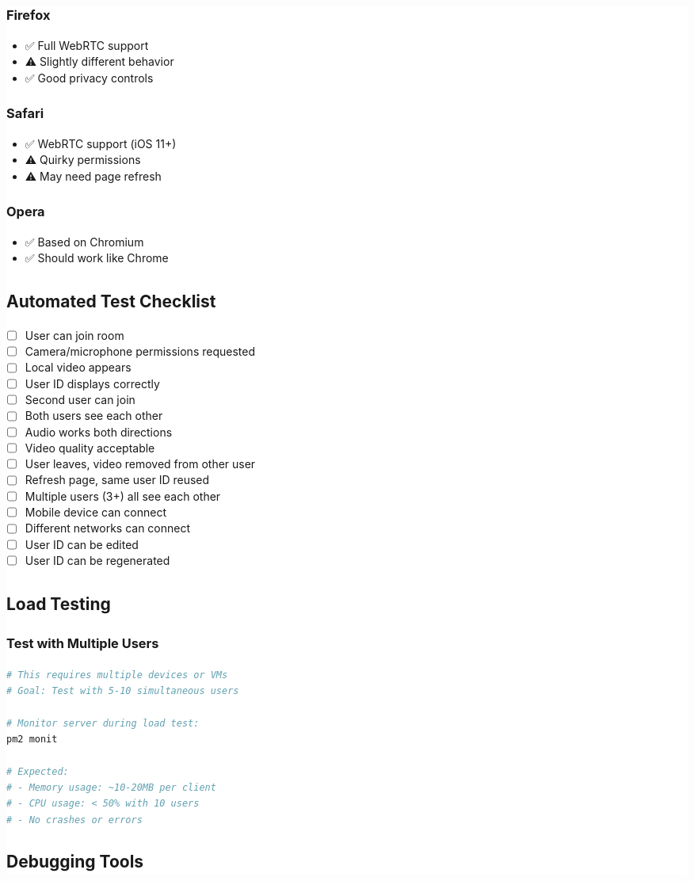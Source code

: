 ### Firefox
- ✅ Full WebRTC support
- ⚠️ Slightly different behavior
- ✅ Good privacy controls

### Safari
- ✅ WebRTC support (iOS 11+)
- ⚠️ Quirky permissions
- ⚠️ May need page refresh

### Opera
- ✅ Based on Chromium
- ✅ Should work like Chrome

## Automated Test Checklist

- [ ] User can join room
- [ ] Camera/microphone permissions requested
- [ ] Local video appears
- [ ] User ID displays correctly
- [ ] Second user can join
- [ ] Both users see each other
- [ ] Audio works both directions
- [ ] Video quality acceptable
- [ ] User leaves, video removed from other user
- [ ] Refresh page, same user ID reused
- [ ] Multiple users (3+) all see each other
- [ ] Mobile device can connect
- [ ] Different networks can connect
- [ ] User ID can be edited
- [ ] User ID can be regenerated

## Load Testing

### Test with Multiple Users
```bash
# This requires multiple devices or VMs
# Goal: Test with 5-10 simultaneous users

# Monitor server during load test:
pm2 monit

# Expected:
# - Memory usage: ~10-20MB per client
# - CPU usage: < 50% with 10 users
# - No crashes or errors
```

## Debugging Tools
